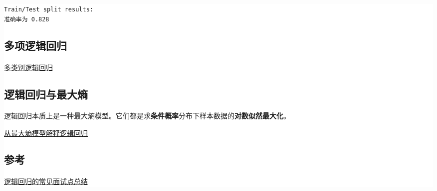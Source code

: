     Train/Test split results:
    准确率为 0.828
    
    
## 多项逻辑回归
[多类别逻辑回归](https://blog.csdn.net/huangjx36/article/details/78056375/)

## 逻辑回归与最大熵
逻辑回归本质上是一种最大熵模型。它们都是求**条件概率**分布下样本数据的**对数似然最大化**。

[从最大熵模型解释逻辑回归](https://zhuanlan.zhihu.com/p/68423193)

## 参考
[逻辑回归的常见面试点总结](https://www.cnblogs.com/ModifyRong/p/7739955.html)
 